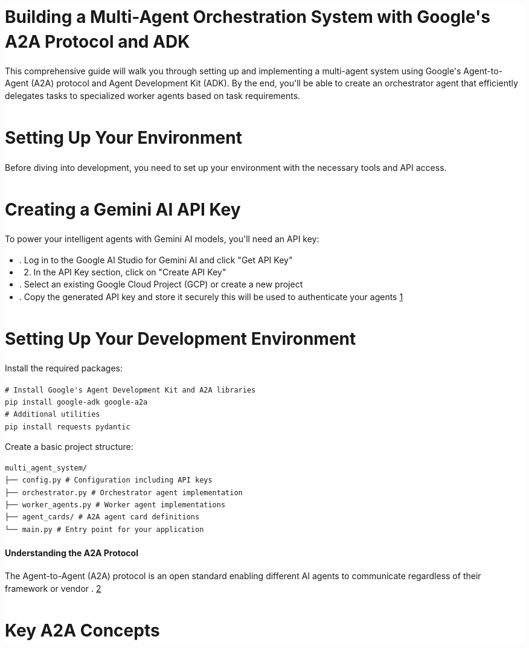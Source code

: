 # Building a Multi-Agent Orchestration System with Google's A2A Protocol and ADK

This comprehensive guide will walk you through setting up and implementing a multi-agent system using Google's Agent-to-Agent (A2A) protocol and Agent Development Kit (ADK). By the end, you'll be able to create an orchestrator agent that efficiently delegates tasks to specialized worker agents based on task requirements.

# Setting Up Your Environment

Before diving into development, you need to set up your environment with the necessary tools and API access.

# Creating a Gemini AI API Key

To power your intelligent agents with Gemini AI models, you'll need an API key:

- . Log in to the Google AI Studio for Gemini AI and click "Get API Key"
- 2. In the API Key section, click on "Create API Key"
- . Select an existing Google Cloud Project (GCP) or create a new project
- . Copy the generated API key and store it securely this will be used to authenticate your agents [1](#page-10-0)

# Setting Up Your Development Environment

Install the required packages:

```
# Install Google's Agent Development Kit and A2A libraries
pip install google-adk google-a2a
# Additional utilities
pip install requests pydantic
```
Create a basic project structure:

```
multi_agent_system/
├── config.py # Configuration including API keys
├── orchestrator.py # Orchestrator agent implementation
├── worker_agents.py # Worker agent implementations
├── agent_cards/ # A2A agent card definitions
└── main.py # Entry point for your application
```
#### Understanding the A2A Protocol

The Agent-to-Agent (A2A) protocol is an open standard enabling different AI agents to communicate regardless of their framework or vendor . [2](#page-10-1)

# Key A2A Concepts
